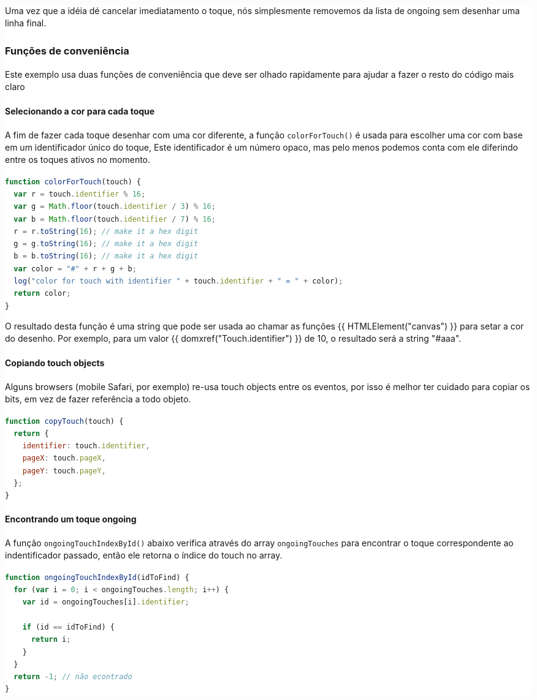 Uma vez que a idéia dé cancelar imediatamento o toque, nós simplesmente removemos da lista de ongoing sem desenhar uma linha final.

### Funções de conveniência

Este exemplo usa duas funções de conveniência que deve ser olhado rapidamente para ajudar a fazer o resto do código mais claro

#### Selecionando a cor para cada toque

A fim de fazer cada toque desenhar com uma cor diferente, a função `colorForTouch()` é usada para escolher uma cor com base em um identificador único do toque, Este identificador é um número opaco, mas pelo menos podemos conta com ele diferindo entre os toques ativos no momento.

```js
function colorForTouch(touch) {
  var r = touch.identifier % 16;
  var g = Math.floor(touch.identifier / 3) % 16;
  var b = Math.floor(touch.identifier / 7) % 16;
  r = r.toString(16); // make it a hex digit
  g = g.toString(16); // make it a hex digit
  b = b.toString(16); // make it a hex digit
  var color = "#" + r + g + b;
  log("color for touch with identifier " + touch.identifier + " = " + color);
  return color;
}
```

O resultado desta função é uma string que pode ser usada ao chamar as funções {{ HTMLElement("canvas") }} para setar a cor do desenho. Por exemplo, para um valor {{ domxref("Touch.identifier") }} de 10, o resultado será a string "#aaa".

#### Copiando touch objects

Alguns browsers (mobile Safari, por exemplo) re-usa touch objects entre os eventos, por isso é melhor ter cuidado para copiar os bits, em vez de fazer referência a todo objeto.

```js
function copyTouch(touch) {
  return {
    identifier: touch.identifier,
    pageX: touch.pageX,
    pageY: touch.pageY,
  };
}
```

#### Encontrando um toque ongoing

A função `ongoingTouchIndexById()` abaixo verifica através do array `ongoingTouches` para encontrar o toque correspondente ao indentificador passado, então ele retorna o índice do touch no array.

```js
function ongoingTouchIndexById(idToFind) {
  for (var i = 0; i < ongoingTouches.length; i++) {
    var id = ongoingTouches[i].identifier;

    if (id == idToFind) {
      return i;
    }
  }
  return -1; // não econtrado
}
```
